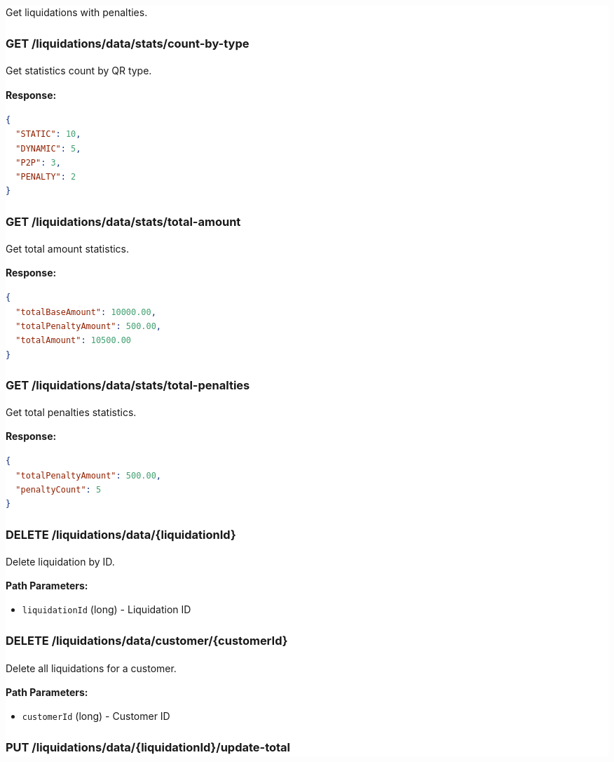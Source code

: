 Get liquidations with penalties.

### GET /liquidations/data/stats/count-by-type

Get statistics count by QR type.

**Response:**
```json
{
  "STATIC": 10,
  "DYNAMIC": 5,
  "P2P": 3,
  "PENALTY": 2
}
```

### GET /liquidations/data/stats/total-amount

Get total amount statistics.

**Response:**
```json
{
  "totalBaseAmount": 10000.00,
  "totalPenaltyAmount": 500.00,
  "totalAmount": 10500.00
}
```

### GET /liquidations/data/stats/total-penalties

Get total penalties statistics.

**Response:**
```json
{
  "totalPenaltyAmount": 500.00,
  "penaltyCount": 5
}
```

### DELETE /liquidations/data/{liquidationId}

Delete liquidation by ID.

**Path Parameters:**
- `liquidationId` (long) - Liquidation ID

### DELETE /liquidations/data/customer/{customerId}

Delete all liquidations for a customer.

**Path Parameters:**
- `customerId` (long) - Customer ID

### PUT /liquidations/data/{liquidationId}/update-total
